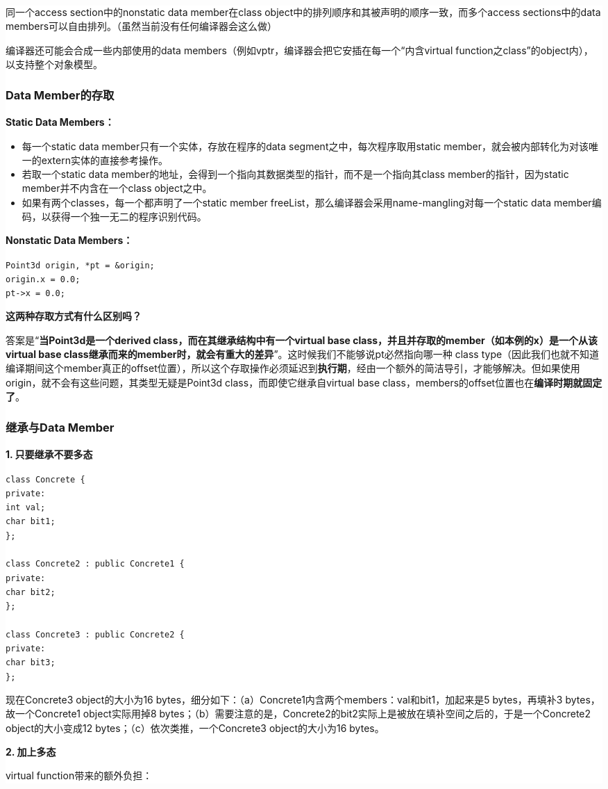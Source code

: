 同一个access section中的nonstatic data member在class object中的排列顺序和其被声明的顺序一致，而多个access sections中的data members可以自由排列。（虽然当前没有任何编译器会这么做）

编译器还可能会合成一些内部使用的data members（例如vptr，编译器会把它安插在每一个“内含virtual function之class”的object内），以支持整个对象模型。

### Data Member的存取

**Static Data Members：**

- 每一个static data member只有一个实体，存放在程序的data segment之中，每次程序取用static member，就会被内部转化为对该唯一的extern实体的直接参考操作。
- 若取一个static data member的地址，会得到一个指向其数据类型的指针，而不是一个指向其class member的指针，因为static member并不内含在一个class object之中。
- 如果有两个classes，每一个都声明了一个static member freeList，那么编译器会采用name-mangling对每一个static data member编码，以获得一个独一无二的程序识别代码。

**Nonstatic Data Members：**

	Point3d origin, *pt = &origin;
	origin.x = 0.0;
	pt->x = 0.0;

**这两种存取方式有什么区别吗？**

答案是“**当Point3d是一个derived class，而在其继承结构中有一个virtual base class，并且并存取的member（如本例的x）是一个从该virtual base class继承而来的member时，就会有重大的差异**”。这时候我们不能够说pt必然指向哪一种 class type（因此我们也就不知道编译期间这个member真正的offset位置），所以这个存取操作必须延迟到**执行期**，经由一个额外的简洁导引，才能够解决。但如果使用origin，就不会有这些问题，其类型无疑是Point3d class，而即使它继承自virtual base class，members的offset位置也在**编译时期就固定了**。

### 继承与Data Member

**1. 只要继承不要多态**

	class Concrete {
	private:
	int val;
	char bit1;
	};
	
	class Concrete2 : public Concrete1 {
	private:
	char bit2;
	};
	
	class Concrete3 : public Concrete2 {
	private:
	char bit3;
	};

现在Concrete3 object的大小为16 bytes，细分如下：（a）Concrete1内含两个members：val和bit1，加起来是5 bytes，再填补3 bytes，故一个Concrete1 object实际用掉8 bytes；（b）需要注意的是，Concrete2的bit2实际上是被放在填补空间之后的，于是一个Concrete2 object的大小变成12 bytes；（c）依次类推，一个Concrete3 object的大小为16 bytes。

**2. 加上多态**

virtual function带来的额外负担：
